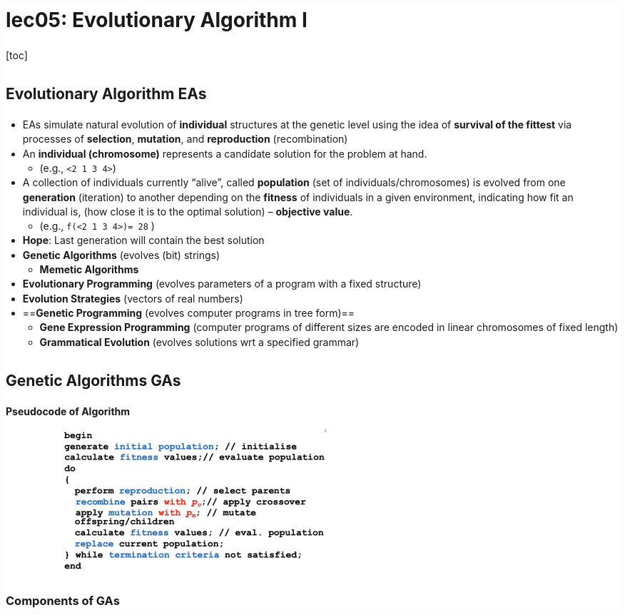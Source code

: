 # lec05: Evolutionary Algorithm I

[toc]

## Evolutionary Algorithm EAs

-   EAs simulate natural evolution of **individual** structures at the genetic level using the idea of **survival of the fittest** via processes of **selection**, **mutation**, and **reproduction** (recombination)
-   An **individual (chromosome)** represents a candidate solution for the problem at hand. 
    -   (e.g., `<2 1 3 4>`)
-   A collection of individuals currently “alive”, called **population** (set of individuals/chromosomes) is evolved from one **generation** (iteration) to another depending on the **fitness** of individuals in a given environment, indicating how fit an individual is, (how close it is to the optimal solution) – **objective value**. 
    -   (e.g., `f(<2 1 3 4>)= 28` )
-   **Hope**: Last generation will contain the best solution
-   **Genetic Algorithms** (evolves (bit) strings)
    -   **Memetic Algorithms** 
-   **Evolutionary Programming** (evolves parameters of a program with a fixed structure) 
-   **Evolution Strategies** (vectors of real numbers)
-   ==**Genetic Programming** (evolves computer programs in tree form)==
    -   **Gene Expression Programming** (computer programs of different sizes are encoded in linear chromosomes of fixed length)
    -   **Grammatical Evolution** (evolves solutions wrt a specified grammar) 

## Genetic Algorithms GAs

**Pseudocode of Algorithm**

<img src="assets/Screenshot 2024-05-18 at 19.01.23.png" alt="Screenshot 2024-05-18 at 19.01.23" style="zoom:50%;" />

### Components of GAs
